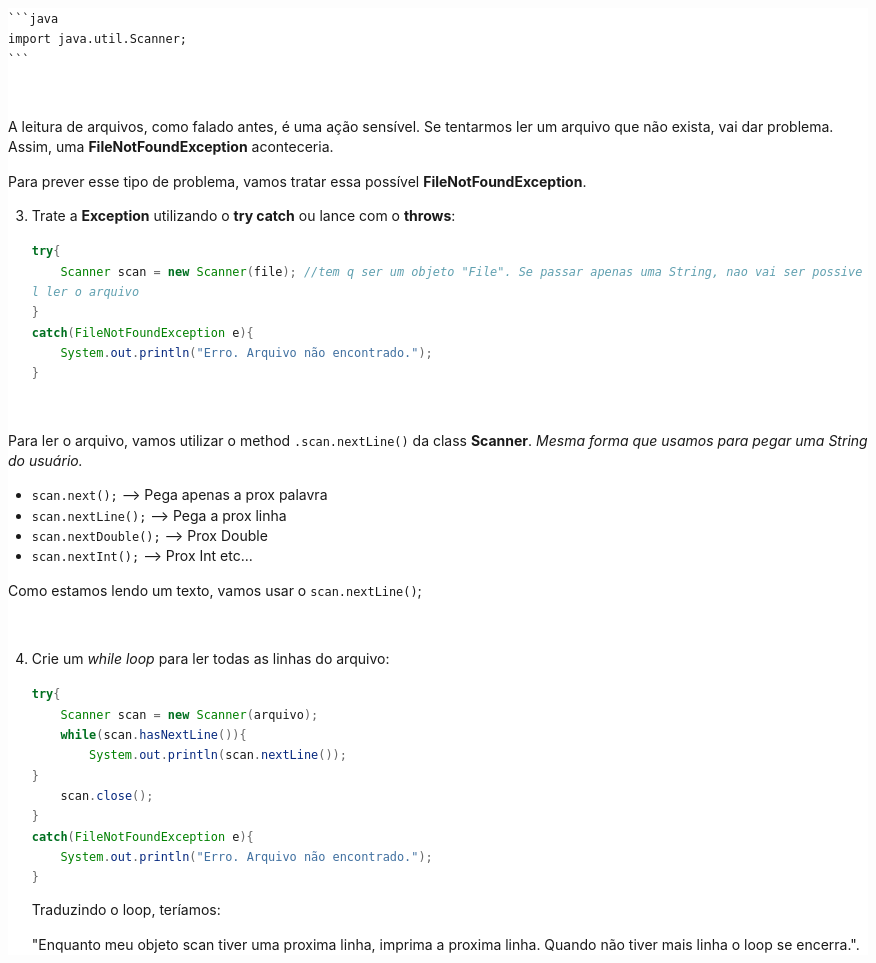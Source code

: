     ```java
    import java.util.Scanner;
    ```

<br>

A leitura de arquivos, como falado antes, é uma ação sensível. Se tentarmos ler um arquivo que não exista, vai dar problema. Assim, uma **FileNotFoundException** aconteceria.

Para prever esse tipo de problema, vamos tratar essa possível **FileNotFoundException**.

3. Trate a **Exception** utilizando o **try catch** ou lance com o **throws**:

    ```java
    try{
        Scanner scan = new Scanner(file); //tem q ser um objeto "File". Se passar apenas uma String, nao vai ser possivel ler o arquivo
    }
    catch(FileNotFoundException e){
        System.out.println("Erro. Arquivo não encontrado.");
    }
    ```
   
<br>


Para ler o arquivo, vamos utilizar o method `.scan.nextLine()` da class **Scanner**. *Mesma forma que usamos para pegar uma String do usuário.*

- `scan.next();` --> Pega apenas a prox palavra
- `scan.nextLine();` --> Pega a prox linha
- `scan.nextDouble();` --> Prox Double
- `scan.nextInt();` --> Prox Int
etc...

Como estamos lendo um texto, vamos usar o `scan.nextLine()`;

<br>

4. Crie um *while loop* para ler todas as linhas do arquivo:

    ```java
    try{
        Scanner scan = new Scanner(arquivo);
        while(scan.hasNextLine()){
            System.out.println(scan.nextLine());
    }
        scan.close();
    }
    catch(FileNotFoundException e){
        System.out.println("Erro. Arquivo não encontrado.");
    }
    ```

    Traduzindo o loop, teríamos:

    "Enquanto meu objeto scan tiver uma proxima linha, imprima a proxima linha. Quando não tiver mais linha o loop se encerra.".

